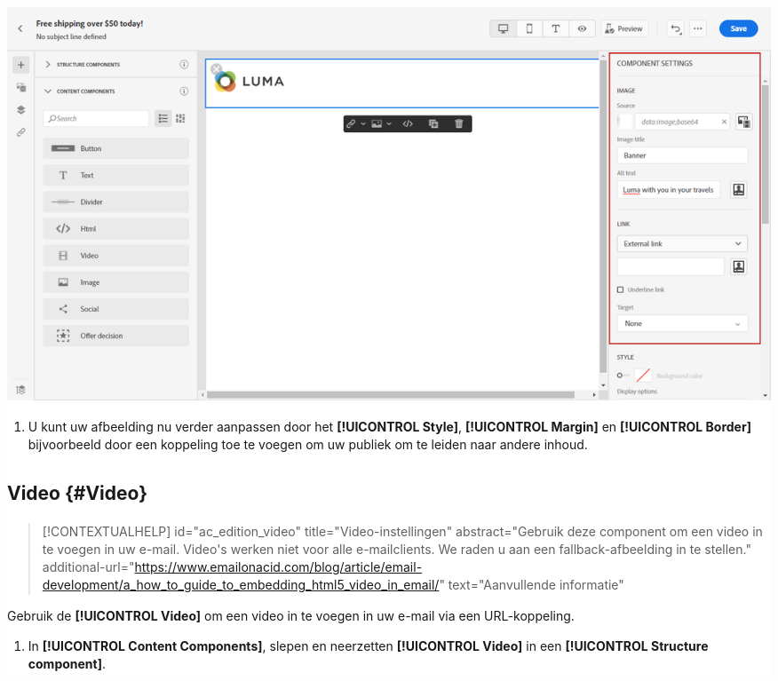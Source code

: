    ![](assets/email_designer_10.png)

1. U kunt uw afbeelding nu verder aanpassen door het **[!UICONTROL Style]**, **[!UICONTROL Margin]** en **[!UICONTROL Border]** bijvoorbeeld door een koppeling toe te voegen om uw publiek om te leiden naar andere inhoud.

## Video {#Video}

>[!CONTEXTUALHELP]
>id="ac_edition_video"
>title="Video-instellingen"
>abstract="Gebruik deze component om een video in te voegen in uw e-mail. Video&#39;s werken niet voor alle e-mailclients. We raden u aan een fallback-afbeelding in te stellen."
>additional-url="https://www.emailonacid.com/blog/article/email-development/a_how_to_guide_to_embedding_html5_video_in_email/" text="Aanvullende informatie"

Gebruik de **[!UICONTROL Video]** om een video in te voegen in uw e-mail via een URL-koppeling.

1. In **[!UICONTROL Content Components]**, slepen en neerzetten **[!UICONTROL Video]** in een **[!UICONTROL Structure component]**.
